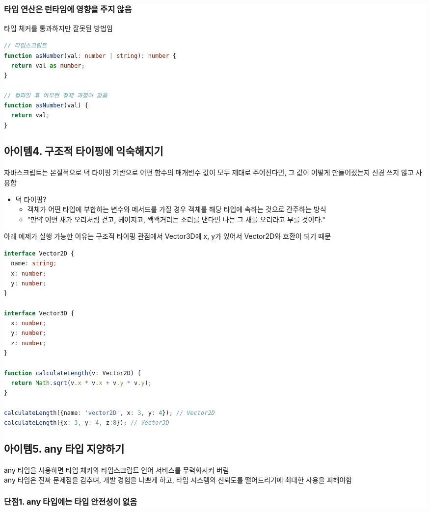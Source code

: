 
### 타입 연산은 런타임에 영향을 주지 않음  

타입 체커를 통과하지만 잘못된 방법임  
```typescript
// 타입스크립트 
function asNumber(val: number | string): number {
  return val as number;
}

// 컴파일 후 아무런 정제 과정이 없음  
function asNumber(val) {
  return val;
}
```  

## 아이템4. 구조적 타이핑에 익숙해지기  

자바스크립트는 본질적으로 덕 타이핑 기반으로 어떤 함수의 매개변수 값이 모두 제대로 주어진다면, 그 값이 어떻게 만들어졌는지 신경 쓰지 않고 사용함  
- 덕 타이핑? 
  - 객체가 어떤 타입에 부합하는 변수와 메서드를 가질 경우 객체를 해당 타입에 속하는 것으로 간주하는 방식  
  - "만약 어떤 새가 오리처럼 걷고, 헤어지고, 꽥꽥거리는 소리를 낸다면 나는 그 새를 오리라고 부를 것이다."


아래 예제가 실행 가능한 이유는 구조적 타이핑 관점에서 Vector3D에 x, y가 있어서 Vector2D와 호환이 되기 때문  
```typescript
interface Vector2D {
  name: string;
  x: number;
  y: number;
}

interface Vector3D {
  x: number;
  y: number;
  z: number;
}

function calculateLength(v: Vector2D) {
  return Math.sqrt(v.x * v.x + v.y * v.y);
}

calculateLength({name: 'vector2D', x: 3, y: 4}); // Vector2D
calculateLength({x: 3, y: 4, z:8}); // Vector3D
```  

## 아이템5. any 타입 지양하기  

any 타입을 사용하면 타입 체커와 타입스크립트 언어 서비스를 무력화시켜 버림  
any 타입은 진짜 문제점을 감추며, 개발 경험을 나쁘게 하고, 타입 시스템의 신뢰도를 떨어드리기에 최대한 사용을 피해야함  

### 단점1. any 타입에는 타입 안전성이 없음  
